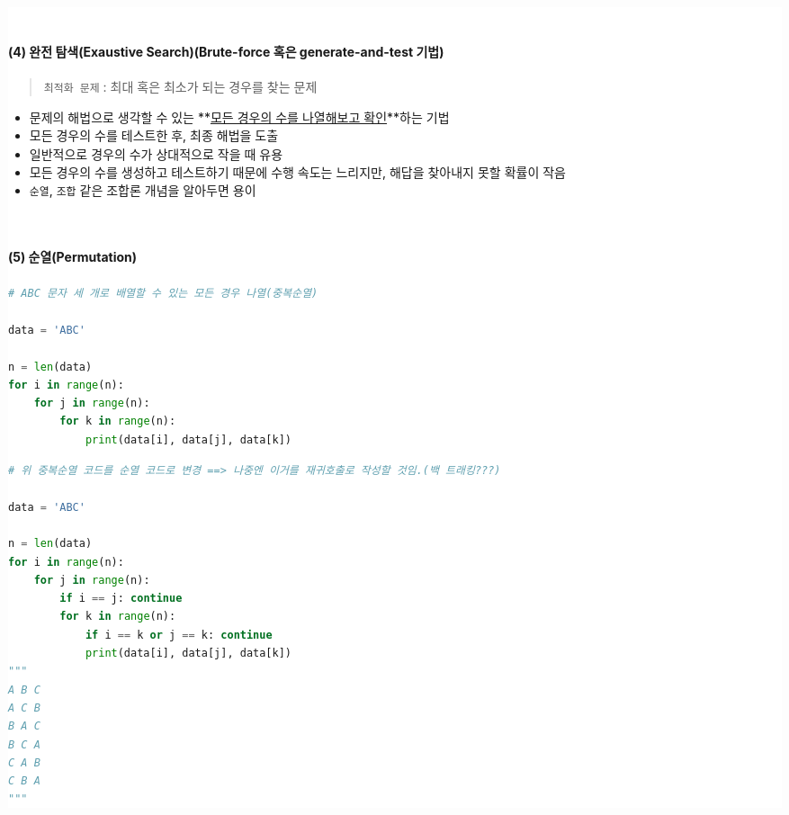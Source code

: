 <br>

#### (4) 완전 탐색(Exaustive Search)(Brute-force 혹은 generate-and-test 기법)

> `최적화 문제` : 최대 혹은 최소가 되는 경우를 찾는 문제

- 문제의 해법으로 생각할 수 있는 **<u>모든 경우의 수를 나열해보고 확인</u>**하는 기법
- 모든 경우의 수를 테스트한 후, 최종 해법을 도출
- 일반적으로 경우의 수가 상대적으로 작을 때 유용
- 모든 경우의 수를 생성하고 테스트하기 때문에 수행 속도는 느리지만, 해답을 찾아내지 못할 확률이 작음
- `순열`, `조합` 같은 조합론 개념을 알아두면 용이

<br>

#### (5) 순열(Permutation)

```python 
# ABC 문자 세 개로 배열할 수 있는 모든 경우 나열(중복순열)

data = 'ABC'

n = len(data)
for i in range(n):
    for j in range(n):
        for k in range(n):
            print(data[i], data[j], data[k])


```

```python
# 위 중복순열 코드를 순열 코드로 변경 ==> 나중엔 이거를 재귀호출로 작성할 것임.(백 트래킹???)

data = 'ABC'

n = len(data)
for i in range(n):
    for j in range(n):
        if i == j: continue
        for k in range(n):
            if i == k or j == k: continue
            print(data[i], data[j], data[k])
"""
A B C
A C B
B A C
B C A
C A B
C B A
"""


```
